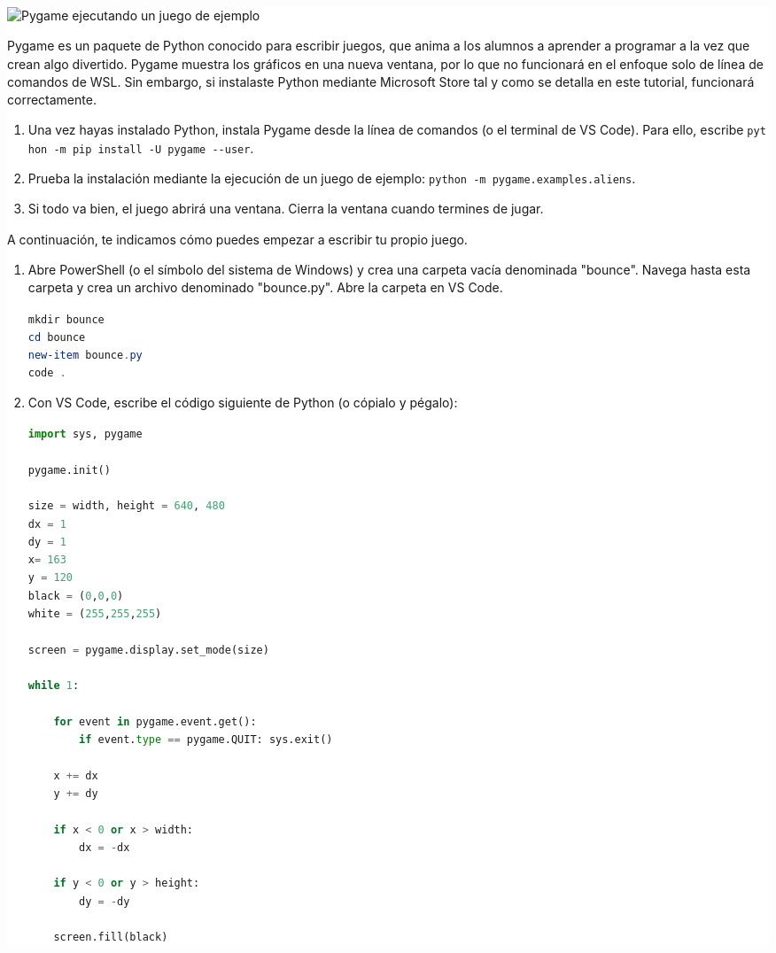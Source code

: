 ![Pygame ejecutando un juego de ejemplo](../images/pygame-shmup.jpg)

Pygame es un paquete de Python conocido para escribir juegos, que anima a los alumnos a aprender a programar a la vez que crean algo divertido. Pygame muestra los gráficos en una nueva ventana, por lo que no funcionará en el enfoque solo de línea de comandos de WSL. Sin embargo, si instalaste Python mediante Microsoft Store tal y como se detalla en este tutorial, funcionará correctamente.

1. Una vez hayas instalado Python, instala Pygame desde la línea de comandos (o el terminal de VS Code). Para ello, escribe `python -m pip install -U pygame --user`.

2. Prueba la instalación mediante la ejecución de un juego de ejemplo: `python -m pygame.examples.aliens`.

3. Si todo va bien, el juego abrirá una ventana. Cierra la ventana cuando termines de jugar.

A continuación, te indicamos cómo puedes empezar a escribir tu propio juego.

1. Abre PowerShell (o el símbolo del sistema de Windows) y crea una carpeta vacía denominada "bounce". Navega hasta esta carpeta y crea un archivo denominado "bounce.py". Abre la carpeta en VS Code.

    ```powershell
    mkdir bounce
    cd bounce
    new-item bounce.py
    code .
    ```

2. Con VS Code, escribe el código siguiente de Python (o cópialo y pégalo):

    ```python
    import sys, pygame

    pygame.init()

    size = width, height = 640, 480
    dx = 1
    dy = 1
    x= 163
    y = 120
    black = (0,0,0)
    white = (255,255,255)

    screen = pygame.display.set_mode(size)

    while 1:

        for event in pygame.event.get():
            if event.type == pygame.QUIT: sys.exit()

        x += dx
        y += dy

        if x < 0 or x > width:   
            dx = -dx

        if y < 0 or y > height:
            dy = -dy

        screen.fill(black)
